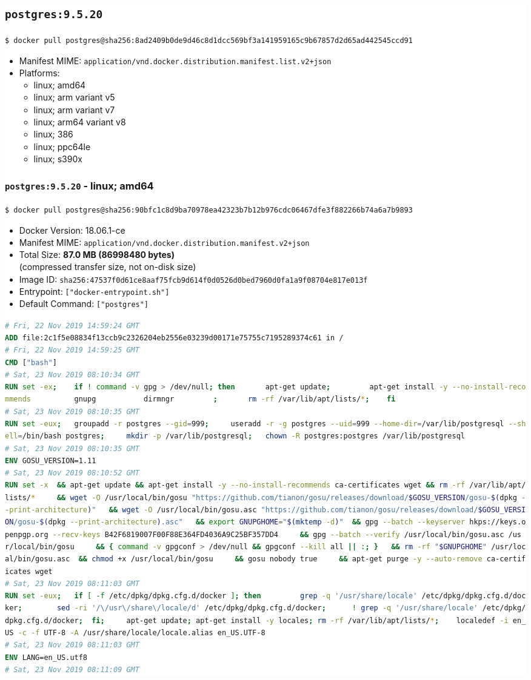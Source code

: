 ## `postgres:9.5.20`

```console
$ docker pull postgres@sha256:8ad2409b0de9d46c8d1dcc569bf3a141959165c9b67857d2d65ad442545ccd91
```

-	Manifest MIME: `application/vnd.docker.distribution.manifest.list.v2+json`
-	Platforms:
	-	linux; amd64
	-	linux; arm variant v5
	-	linux; arm variant v7
	-	linux; arm64 variant v8
	-	linux; 386
	-	linux; ppc64le
	-	linux; s390x

### `postgres:9.5.20` - linux; amd64

```console
$ docker pull postgres@sha256:90bfc1c8d9ba70978ea42323b7b12b976cdc06467dfe3f882266b74a6a7b9893
```

-	Docker Version: 18.06.1-ce
-	Manifest MIME: `application/vnd.docker.distribution.manifest.v2+json`
-	Total Size: **87.0 MB (86998480 bytes)**  
	(compressed transfer size, not on-disk size)
-	Image ID: `sha256:47537f0d61ce8aaf75fcb9d614f0d0526d0bed7960d0fa1a9f08704e817e013f`
-	Entrypoint: `["docker-entrypoint.sh"]`
-	Default Command: `["postgres"]`

```dockerfile
# Fri, 22 Nov 2019 14:59:24 GMT
ADD file:2c1f5e08834f13ccb9c2326204eb2556e03239d00171e75755c7195289374c61 in / 
# Fri, 22 Nov 2019 14:59:25 GMT
CMD ["bash"]
# Sat, 23 Nov 2019 08:10:34 GMT
RUN set -ex; 	if ! command -v gpg > /dev/null; then 		apt-get update; 		apt-get install -y --no-install-recommends 			gnupg 			dirmngr 		; 		rm -rf /var/lib/apt/lists/*; 	fi
# Sat, 23 Nov 2019 08:10:35 GMT
RUN set -eux; 	groupadd -r postgres --gid=999; 	useradd -r -g postgres --uid=999 --home-dir=/var/lib/postgresql --shell=/bin/bash postgres; 	mkdir -p /var/lib/postgresql; 	chown -R postgres:postgres /var/lib/postgresql
# Sat, 23 Nov 2019 08:10:35 GMT
ENV GOSU_VERSION=1.11
# Sat, 23 Nov 2019 08:10:52 GMT
RUN set -x 	&& apt-get update && apt-get install -y --no-install-recommends ca-certificates wget && rm -rf /var/lib/apt/lists/* 	&& wget -O /usr/local/bin/gosu "https://github.com/tianon/gosu/releases/download/$GOSU_VERSION/gosu-$(dpkg --print-architecture)" 	&& wget -O /usr/local/bin/gosu.asc "https://github.com/tianon/gosu/releases/download/$GOSU_VERSION/gosu-$(dpkg --print-architecture).asc" 	&& export GNUPGHOME="$(mktemp -d)" 	&& gpg --batch --keyserver hkps://keys.openpgp.org --recv-keys B42F6819007F00F88E364FD4036A9C25BF357DD4 	&& gpg --batch --verify /usr/local/bin/gosu.asc /usr/local/bin/gosu 	&& { command -v gpgconf > /dev/null && gpgconf --kill all || :; } 	&& rm -rf "$GNUPGHOME" /usr/local/bin/gosu.asc 	&& chmod +x /usr/local/bin/gosu 	&& gosu nobody true 	&& apt-get purge -y --auto-remove ca-certificates wget
# Sat, 23 Nov 2019 08:11:03 GMT
RUN set -eux; 	if [ -f /etc/dpkg/dpkg.cfg.d/docker ]; then 		grep -q '/usr/share/locale' /etc/dpkg/dpkg.cfg.d/docker; 		sed -ri '/\/usr\/share\/locale/d' /etc/dpkg/dpkg.cfg.d/docker; 		! grep -q '/usr/share/locale' /etc/dpkg/dpkg.cfg.d/docker; 	fi; 	apt-get update; apt-get install -y locales; rm -rf /var/lib/apt/lists/*; 	localedef -i en_US -c -f UTF-8 -A /usr/share/locale/locale.alias en_US.UTF-8
# Sat, 23 Nov 2019 08:11:03 GMT
ENV LANG=en_US.utf8
# Sat, 23 Nov 2019 08:11:09 GMT
```